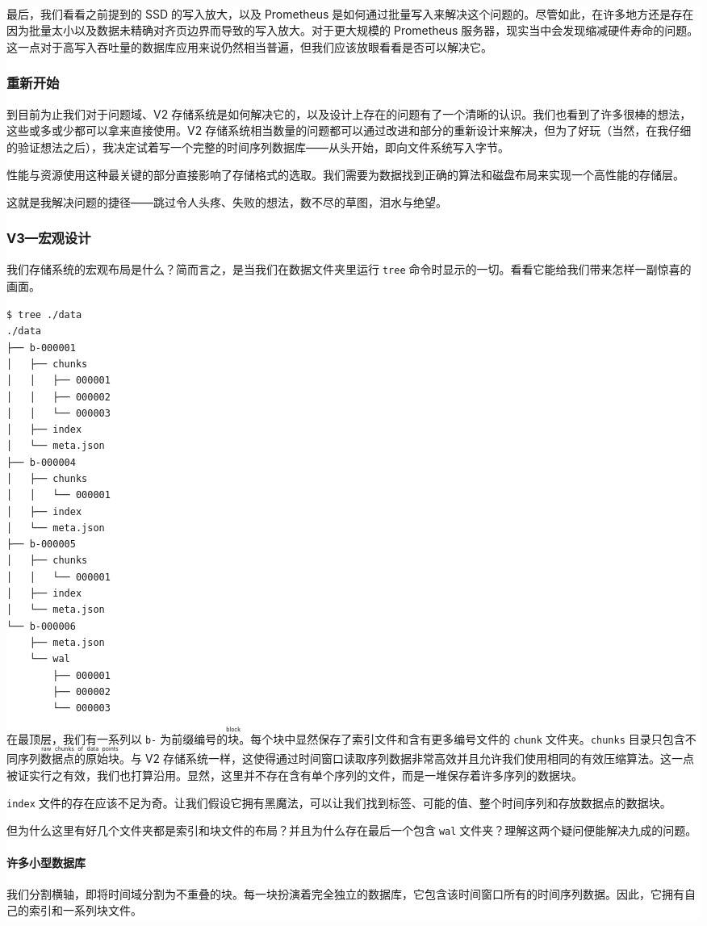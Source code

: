 最后，我们看看之前提到的 SSD 的写入放大，以及 Prometheus 是如何通过批量写入来解决这个问题的。尽管如此，在许多地方还是存在因为批量太小以及数据未精确对齐页边界而导致的写入放大。对于更大规模的 Prometheus 服务器，现实当中会发现缩减硬件寿命的问题。这一点对于高写入吞吐量的数据库应用来说仍然相当普遍，但我们应该放眼看看是否可以解决它。

### 重新开始

到目前为止我们对于问题域、V2 存储系统是如何解决它的，以及设计上存在的问题有了一个清晰的认识。我们也看到了许多很棒的想法，这些或多或少都可以拿来直接使用。V2 存储系统相当数量的问题都可以通过改进和部分的重新设计来解决，但为了好玩（当然，在我仔细的验证想法之后），我决定试着写一个完整的时间序列数据库——从头开始，即向文件系统写入字节。 

性能与资源使用这种最关键的部分直接影响了存储格式的选取。我们需要为数据找到正确的算法和磁盘布局来实现一个高性能的存储层。

这就是我解决问题的捷径——跳过令人头疼、失败的想法，数不尽的草图，泪水与绝望。

### V3—宏观设计

我们存储系统的宏观布局是什么？简而言之，是当我们在数据文件夹里运行 `tree` 命令时显示的一切。看看它能给我们带来怎样一副惊喜的画面。

```
$ tree ./data
./data
├── b-000001
│   ├── chunks
│   │   ├── 000001
│   │   ├── 000002
│   │   └── 000003
│   ├── index
│   └── meta.json
├── b-000004
│   ├── chunks
│   │   └── 000001
│   ├── index
│   └── meta.json
├── b-000005
│   ├── chunks
│   │   └── 000001
│   ├── index
│   └── meta.json
└── b-000006
    ├── meta.json
    └── wal
        ├── 000001
        ├── 000002
        └── 000003
```

在最顶层，我们有一系列以 `b-` 为前缀编号的<ruby>块<rt>block</rt></ruby>。每个块中显然保存了索引文件和含有更多编号文件的 `chunk` 文件夹。`chunks` 目录只包含不同序列<ruby>数据点的原始块<rt>raw chunks of data points</rt><ruby>。与 V2 存储系统一样，这使得通过时间窗口读取序列数据非常高效并且允许我们使用相同的有效压缩算法。这一点被证实行之有效，我们也打算沿用。显然，这里并不存在含有单个序列的文件，而是一堆保存着许多序列的数据块。

`index` 文件的存在应该不足为奇。让我们假设它拥有黑魔法，可以让我们找到标签、可能的值、整个时间序列和存放数据点的数据块。

但为什么这里有好几个文件夹都是索引和块文件的布局？并且为什么存在最后一个包含 `wal` 文件夹？理解这两个疑问便能解决九成的问题。

#### 许多小型数据库

我们分割横轴，即将时间域分割为不重叠的块。每一块扮演着完全独立的数据库，它包含该时间窗口所有的时间序列数据。因此，它拥有自己的索引和一系列块文件。
